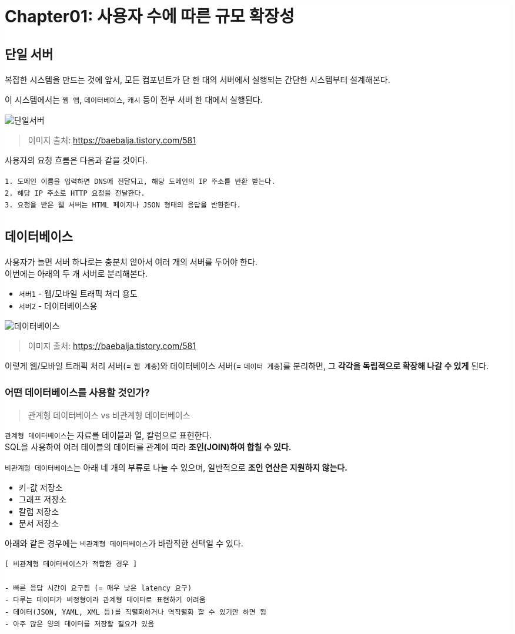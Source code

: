 # Chapter01: 사용자 수에 따른 규모 확장성

## 단일 서버

복잡한 시스템을 만드는 것에 앞서, 모든 컴포넌트가 단 한 대의 서버에서 실행되는 간단한 시스템부터 설계해본다.

이 시스템에서는 `웹 앱`, `데이터베이스`, `캐시` 등이 전부 서버 한 대에서 실행된다.

![단일서버](https://blog.kakaocdn.net/dn/1DJKx/btsnHRgtcOd/nFRnO3k4nOoreyFFU2aE61/img.png)

> 이미지 출처: https://baebalja.tistory.com/581

사용자의 요청 흐름은 다음과 같을 것이다.

```
1. 도메인 이름을 입력하면 DNS에 전달되고, 해당 도메인의 IP 주소를 반환 받는다.
2. 해당 IP 주소로 HTTP 요청을 전달한다.
3. 요청을 받은 웹 서버는 HTML 페이지나 JSON 형태의 응답을 반환한다.
```

## 데이터베이스

사용자가 늘면 서버 하나로는 충분치 않아서 여러 개의 서버를 두어야 한다.  
이번에는 아래의 두 개 서버로 분리해본다.

- `서버1` - 웹/모바일 트래픽 처리 용도
- `서버2` - 데이터베이스용

![데이터베이스](https://img1.daumcdn.net/thumb/R1280x0/?scode=mtistory2&fname=https%3A%2F%2Fblog.kakaocdn.net%2Fdn%2FdOZYzF%2FbtsnHR8DcfT%2F2PkLU2ZYwk6rlfknpkN6cK%2Fimg.png)

> 이미지 출처: https://baebalja.tistory.com/581

이렇게 웹/모바일 트래픽 처리 서버(= `웹 계층`)와 데이터베이스 서버(= `데이터 계층`)를 분리하면, 그 **각각을 독립적으로 확장해 나갈 수 있게** 된다.

### 어떤 데이터베이스를 사용할 것인가?

> 관계형 데이터베이스 vs 비관계형 데이터베이스

`관계형 데이터베이스`는 자료를 테이블과 열, 칼럼으로 표현한다.  
SQL을 사용하여 여러 테이블의 데이터를 관계에 따라 **조인(JOIN)하여 합칠 수 있다.**

`비관계형 데이터베이스`는 아래 네 개의 부류로 나눌 수 있으며, 일반적으로 **조인 연산은 지원하지 않는다.**

- 키-값 저장소
- 그래프 저장소
- 칼럼 저장소
- 문서 저장소

아래와 같은 경우에는 `비관계형 데이터베이스`가 바람직한 선택일 수 있다.

```
[ 비관계형 데이터베이스가 적합한 경우 ]

- 빠른 응답 시간이 요구됨 (= 매우 낮은 latency 요구)
- 다루는 데이터가 비정형이라 관계형 데이터로 표현하기 어려움
- 데이터(JSON, YAML, XML 등)를 직렬화하거나 역직렬화 할 수 있기만 하면 됨
- 아주 많은 양의 데이터를 저장할 필요가 있음
```

